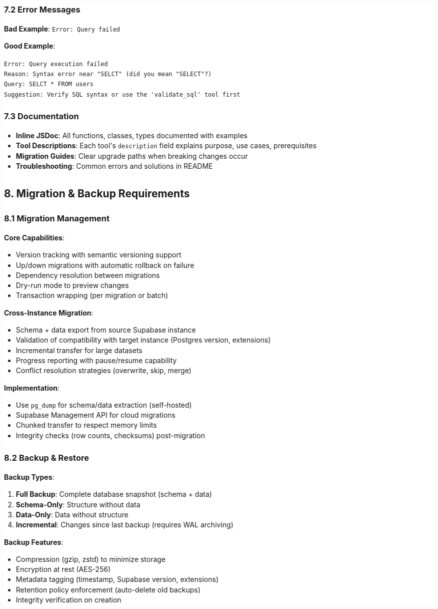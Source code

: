 ### 7.2 Error Messages

**Bad Example**: `Error: Query failed`

**Good Example**:
```
Error: Query execution failed
Reason: Syntax error near "SELCT" (did you mean "SELECT"?)
Query: SELCT * FROM users
Suggestion: Verify SQL syntax or use the 'validate_sql' tool first
```

### 7.3 Documentation

- **Inline JSDoc**: All functions, classes, types documented with examples
- **Tool Descriptions**: Each tool's `description` field explains purpose, use cases, prerequisites
- **Migration Guides**: Clear upgrade paths when breaking changes occur
- **Troubleshooting**: Common errors and solutions in README

## 8. Migration & Backup Requirements

### 8.1 Migration Management

**Core Capabilities**:
- Version tracking with semantic versioning support
- Up/down migrations with automatic rollback on failure
- Dependency resolution between migrations
- Dry-run mode to preview changes
- Transaction wrapping (per migration or batch)

**Cross-Instance Migration**:
- Schema + data export from source Supabase instance
- Validation of compatibility with target instance (Postgres version, extensions)
- Incremental transfer for large datasets
- Progress reporting with pause/resume capability
- Conflict resolution strategies (overwrite, skip, merge)

**Implementation**:
- Use `pg_dump` for schema/data extraction (self-hosted)
- Supabase Management API for cloud migrations
- Chunked transfer to respect memory limits
- Integrity checks (row counts, checksums) post-migration

### 8.2 Backup & Restore

**Backup Types**:
1. **Full Backup**: Complete database snapshot (schema + data)
2. **Schema-Only**: Structure without data
3. **Data-Only**: Data without structure
4. **Incremental**: Changes since last backup (requires WAL archiving)

**Backup Features**:
- Compression (gzip, zstd) to minimize storage
- Encryption at rest (AES-256)
- Metadata tagging (timestamp, Supabase version, extensions)
- Retention policy enforcement (auto-delete old backups)
- Integrity verification on creation
